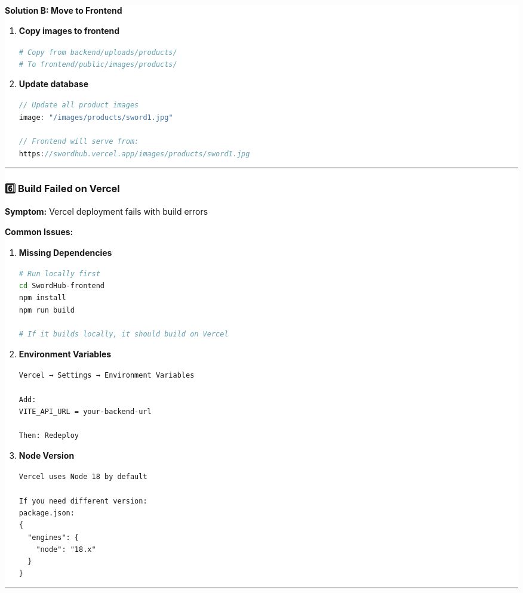 **Solution B: Move to Frontend**

1. **Copy images to frontend**
   ```bash
   # Copy from backend/uploads/products/
   # To frontend/public/images/products/
   ```

2. **Update database**
   ```javascript
   // Update all product images
   image: "/images/products/sword1.jpg"
   
   // Frontend will serve from:
   https://swordhub.vercel.app/images/products/sword1.jpg
   ```

---

### 6️⃣ **Build Failed on Vercel**

**Symptom:** Vercel deployment fails with build errors

**Common Issues:**

1. **Missing Dependencies**
   ```bash
   # Run locally first
   cd SwordHub-frontend
   npm install
   npm run build
   
   # If it builds locally, it should build on Vercel
   ```

2. **Environment Variables**
   ```
   Vercel → Settings → Environment Variables
   
   Add:
   VITE_API_URL = your-backend-url
   
   Then: Redeploy
   ```

3. **Node Version**
   ```
   Vercel uses Node 18 by default
   
   If you need different version:
   package.json:
   {
     "engines": {
       "node": "18.x"
     }
   }
   ```

---
